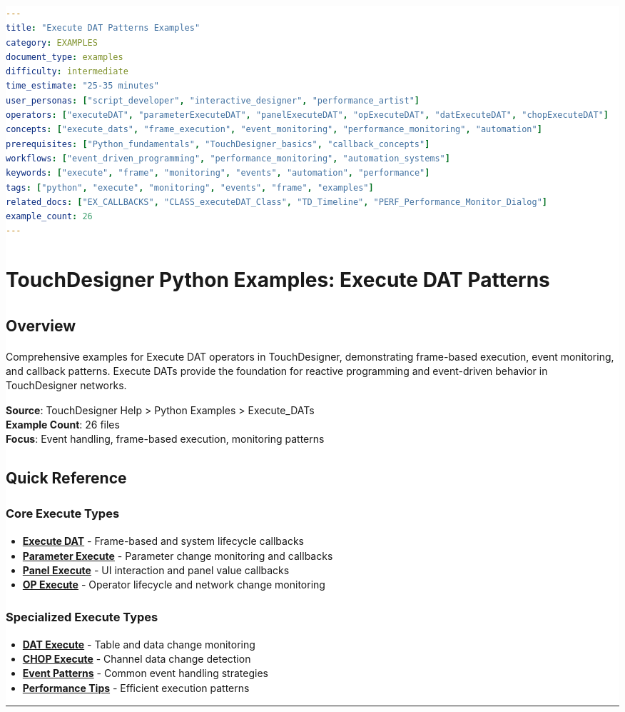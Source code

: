 ```yaml
---
title: "Execute DAT Patterns Examples"
category: EXAMPLES
document_type: examples
difficulty: intermediate
time_estimate: "25-35 minutes"
user_personas: ["script_developer", "interactive_designer", "performance_artist"]
operators: ["executeDAT", "parameterExecuteDAT", "panelExecuteDAT", "opExecuteDAT", "datExecuteDAT", "chopExecuteDAT"]
concepts: ["execute_dats", "frame_execution", "event_monitoring", "performance_monitoring", "automation"]
prerequisites: ["Python_fundamentals", "TouchDesigner_basics", "callback_concepts"]
workflows: ["event_driven_programming", "performance_monitoring", "automation_systems"]
keywords: ["execute", "frame", "monitoring", "events", "automation", "performance"]
tags: ["python", "execute", "monitoring", "events", "frame", "examples"]
related_docs: ["EX_CALLBACKS", "CLASS_executeDAT_Class", "TD_Timeline", "PERF_Performance_Monitor_Dialog"]
example_count: 26
---
```


# TouchDesigner Python Examples: Execute DAT Patterns

## Overview

Comprehensive examples for Execute DAT operators in TouchDesigner, demonstrating frame-based execution, event monitoring, and callback patterns. Execute DATs provide the foundation for reactive programming and event-driven behavior in TouchDesigner networks.

**Source**: TouchDesigner Help > Python Examples > Execute_DATs  
**Example Count**: 26 files  
**Focus**: Event handling, frame-based execution, monitoring patterns

## Quick Reference

### Core Execute Types

- **[Execute DAT](#execute-dat)** - Frame-based and system lifecycle callbacks
- **[Parameter Execute](#parameter-execute)** - Parameter change monitoring and callbacks
- **[Panel Execute](#panel-execute)** - UI interaction and panel value callbacks
- **[OP Execute](#op-execute)** - Operator lifecycle and network change monitoring

### Specialized Execute Types  

- **[DAT Execute](#dat-execute)** - Table and data change monitoring
- **[CHOP Execute](#chop-execute)** - Channel data change detection
- **[Event Patterns](#event-patterns)** - Common event handling strategies
- **[Performance Tips](#performance-tips)** - Efficient execution patterns

---